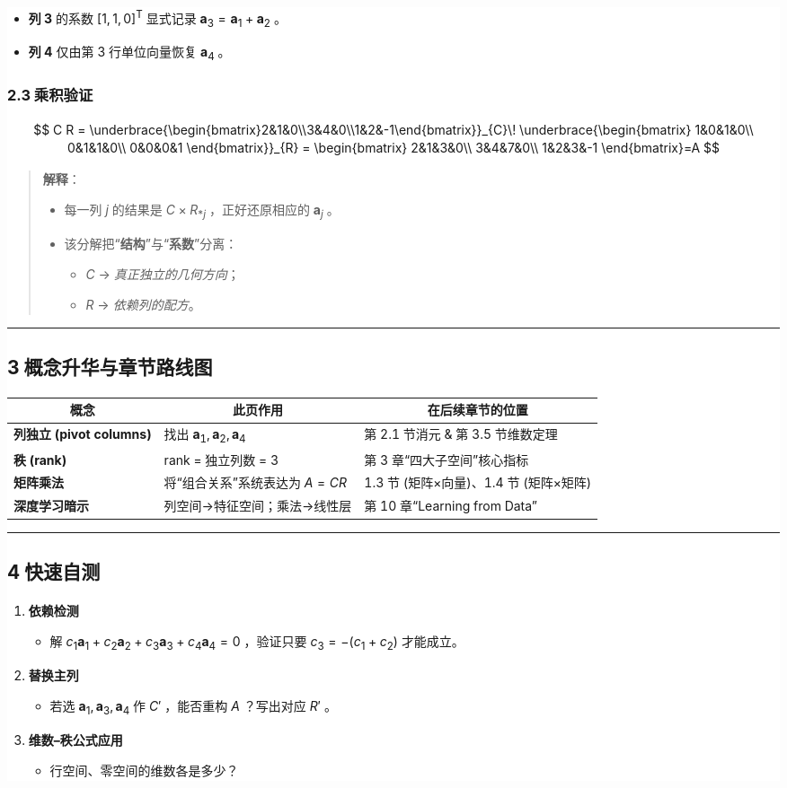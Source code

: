 *   **列 3** 的系数  $[1,1,0]^{\mathsf T}$  显式记录  $\mathbf a_3=\mathbf a_1+\mathbf a_2$ 。
    
*   **列 4** 仅由第 3 行单位向量恢复  $\mathbf a_4$ 。
    

### 2.3 乘积验证

$$
C R = \underbrace{\begin{bmatrix}2&1&0\\3&4&0\\1&2&-1\end{bmatrix}}_{C}\! \underbrace{\begin{bmatrix} 1&0&1&0\\ 0&1&1&0\\ 0&0&0&1 \end{bmatrix}}_{R} = \begin{bmatrix} 2&1&3&0\\ 3&4&7&0\\ 1&2&3&-1 \end{bmatrix}=A
$$

> **解释**：
> 
> *   每一列  $j$  的结果是  $C \times R_{*j}$ ，正好还原相应的  $\mathbf a_j$ 。
>     
> *   该分解把“**结构**”与“**系数**”分离：
>     
>     *    $C$  → _真正独立的几何方向_；
>         
>     *    $R$  → _依赖列的配方_。
>         

* * *

3 概念升华与章节路线图
------------

| 概念 | 此页作用 | 在后续章节的位置 |
| --- | --- | --- |
| **列独立 (pivot columns)** | 找出  $\mathbf a_1,\mathbf a_2,\mathbf a_4$  | 第 2.1 节消元 & 第 3.5 节维数定理 |
| **秩 (rank)** | rank = 独立列数 = 3 | 第 3 章“四大子空间”核心指标 |
| **矩阵乘法** | 将“组合关系”系统表达为  $A=C R$  | 1.3 节 (矩阵×向量)、1.4 节 (矩阵×矩阵) |
| **深度学习暗示** | 列空间→特征空间；乘法→线性层 | 第 10 章“Learning from Data” |

* * *

4 快速自测
------

1.  **依赖检测**
    
    *   解  $c_1\mathbf a_1+c_2\mathbf a_2+c_3\mathbf a_3+c_4\mathbf a_4=0$ ，验证只要  $c_3=-(c_1+c_2)$  才能成立。
    
2.  **替换主列**
    
    *   若选  $\mathbf a_1,\mathbf a_3,\mathbf a_4$  作  $C'$ ，能否重构  $A$ ？写出对应  $R'$ 。
    
3.  **维数–秩公式应用**
    
    *   行空间、零空间的维数各是多少？
        
